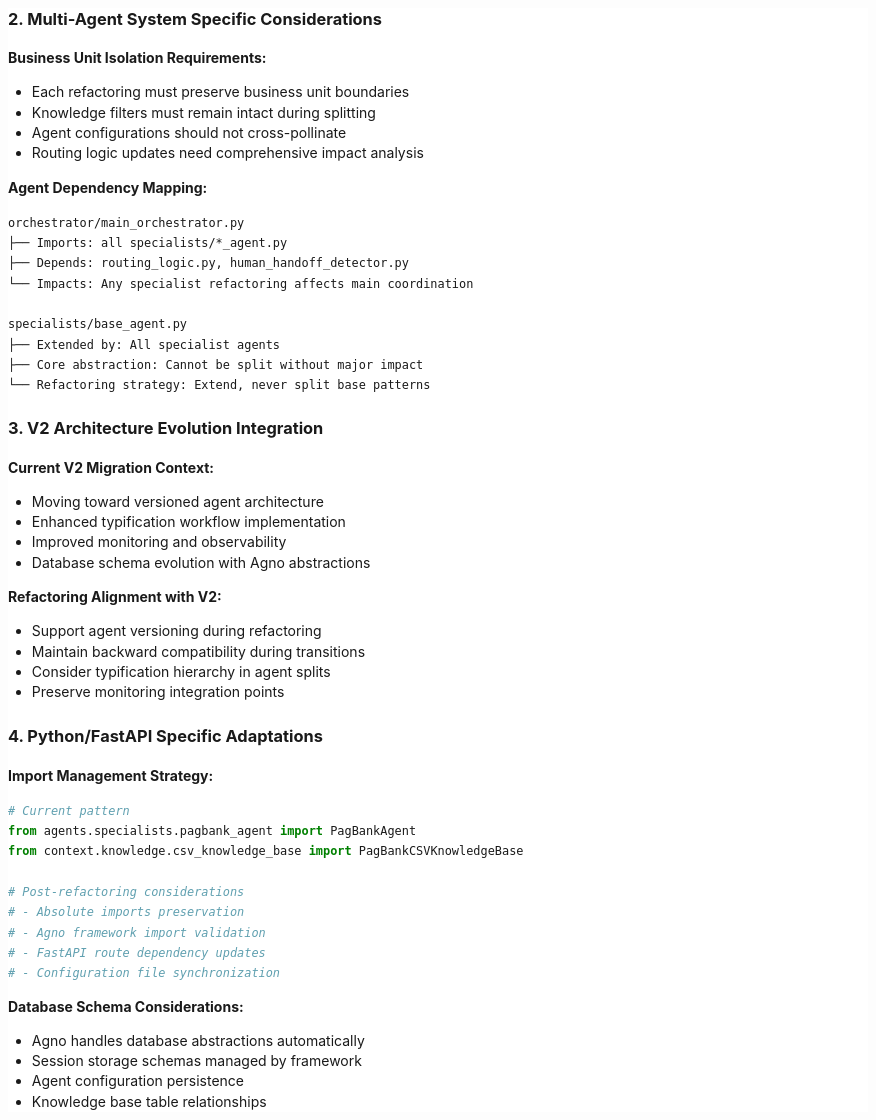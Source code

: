 ### 2. Multi-Agent System Specific Considerations

**Business Unit Isolation Requirements:**
- Each refactoring must preserve business unit boundaries
- Knowledge filters must remain intact during splitting
- Agent configurations should not cross-pollinate
- Routing logic updates need comprehensive impact analysis

**Agent Dependency Mapping:**
```
orchestrator/main_orchestrator.py
├── Imports: all specialists/*_agent.py
├── Depends: routing_logic.py, human_handoff_detector.py
└── Impacts: Any specialist refactoring affects main coordination

specialists/base_agent.py
├── Extended by: All specialist agents
├── Core abstraction: Cannot be split without major impact
└── Refactoring strategy: Extend, never split base patterns
```

### 3. V2 Architecture Evolution Integration

**Current V2 Migration Context:**
- Moving toward versioned agent architecture
- Enhanced typification workflow implementation
- Improved monitoring and observability
- Database schema evolution with Agno abstractions

**Refactoring Alignment with V2:**
- Support agent versioning during refactoring
- Maintain backward compatibility during transitions
- Consider typification hierarchy in agent splits
- Preserve monitoring integration points

### 4. Python/FastAPI Specific Adaptations

**Import Management Strategy:**
```python
# Current pattern
from agents.specialists.pagbank_agent import PagBankAgent
from context.knowledge.csv_knowledge_base import PagBankCSVKnowledgeBase

# Post-refactoring considerations
# - Absolute imports preservation
# - Agno framework import validation
# - FastAPI route dependency updates
# - Configuration file synchronization
```

**Database Schema Considerations:**
- Agno handles database abstractions automatically
- Session storage schemas managed by framework
- Agent configuration persistence
- Knowledge base table relationships
